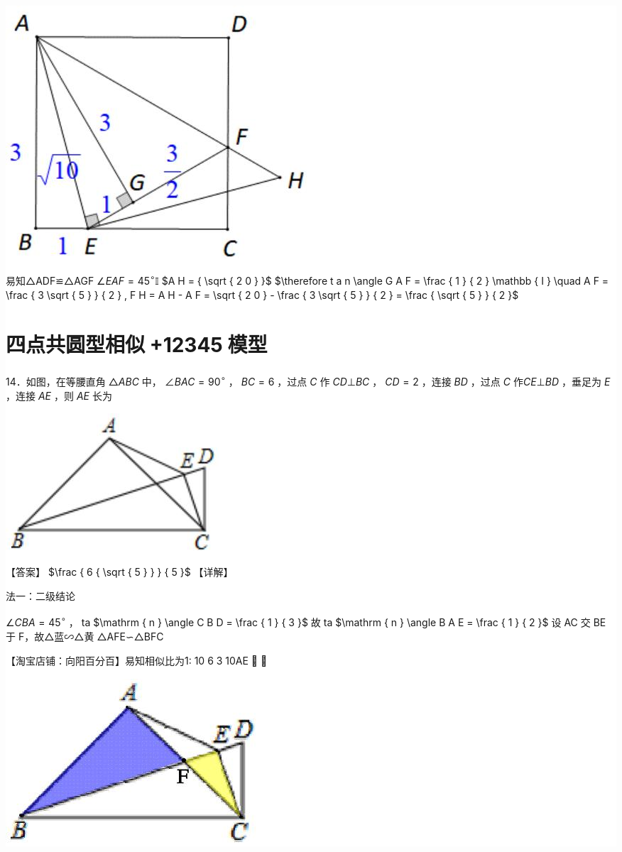 ![](images/8c92d52c4312f5238fd371ca68734d3c4ff77ec22535f6cd7730056d31868bed.jpg)

易知△ADF≌△AGF  $\angle E A F = 4 5 ^ { \circ } \mathbb { I }$ $A H = { \sqrt { 2 0 } }$ $\therefore t a n \angle G A F = \frac { 1 } { 2 } \mathbb { I } \quad A F = \frac { 3 \sqrt { 5 } } { 2 } , F H = A H - A F = \sqrt { 2 0 } - \frac { 3 \sqrt { 5 } } { 2 } = \frac { \sqrt { 5 } } { 2 }$

# 四点共圆型相似 $+ 1 2 3 4 5$ 模型

14．如图，在等腰直角 $\triangle A B C$ 中， $\angle B A C = 9 0 ^ { \circ }$ ， $B C { = } 6$ ，过点 $C$ 作 $C D \bot B C$ ， $C D { = } 2$ ，连接 $B D$ ，过点 $C$ 作$C E \bot B D$ ，垂足为 $E$ ，连接 $A E$ ，则 $A E$ 长为

![](images/c22d189db6eaf11a964f814564f91f55709f5cf06c8c06d69c3eb66cf2f8ee8e.jpg)

【答案】 $\frac { 6 { \sqrt { 5 } } } { 5 }$ 【详解】

法一：二级结论

$\angle C B A { = } 4 5 ^ { \circ }$ ， ta $\mathrm { n } \angle C B D = \frac { 1 } { 3 }$ 故 ta $\mathrm { n } \angle B A E = \frac { 1 } { 2 }$ 设 AC 交 BE 于 F，故△蓝∽△黄  △AFE∽△BFC

【淘宝店铺：向阳百分百】易知相似比为1: 10   6 3 10AE  

![](images/1624c7efd3ee7de5d2079e511a0a4395e3940090c900f0d964f329721a00b569.jpg)

